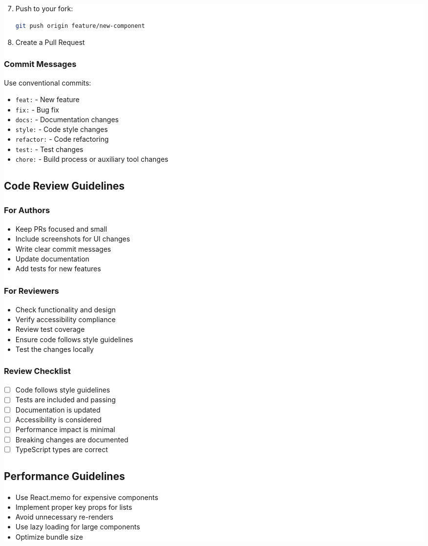 7. Push to your fork:
   ```bash
   git push origin feature/new-component
   ```

8. Create a Pull Request

### Commit Messages

Use conventional commits:

- `feat:` - New feature
- `fix:` - Bug fix
- `docs:` - Documentation changes
- `style:` - Code style changes
- `refactor:` - Code refactoring
- `test:` - Test changes
- `chore:` - Build process or auxiliary tool changes

## Code Review Guidelines

### For Authors

- Keep PRs focused and small
- Include screenshots for UI changes
- Write clear commit messages
- Update documentation
- Add tests for new features

### For Reviewers

- Check functionality and design
- Verify accessibility compliance
- Review test coverage
- Ensure code follows style guidelines
- Test the changes locally

### Review Checklist

- [ ] Code follows style guidelines
- [ ] Tests are included and passing
- [ ] Documentation is updated
- [ ] Accessibility is considered
- [ ] Performance impact is minimal
- [ ] Breaking changes are documented
- [ ] TypeScript types are correct

## Performance Guidelines

- Use React.memo for expensive components
- Implement proper key props for lists
- Avoid unnecessary re-renders
- Use lazy loading for large components
- Optimize bundle size
